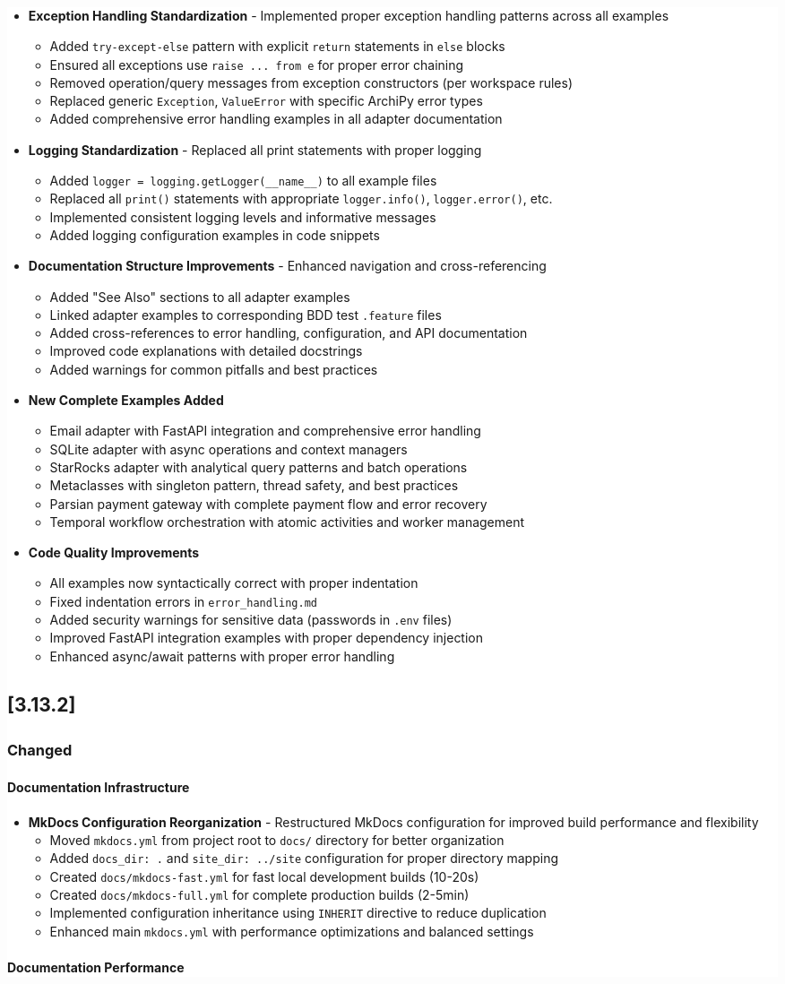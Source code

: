 - **Exception Handling Standardization** - Implemented proper exception handling patterns across all examples
    - Added `try-except-else` pattern with explicit `return` statements in `else` blocks
    - Ensured all exceptions use `raise ... from e` for proper error chaining
    - Removed operation/query messages from exception constructors (per workspace rules)
    - Replaced generic `Exception`, `ValueError` with specific ArchiPy error types
    - Added comprehensive error handling examples in all adapter documentation

- **Logging Standardization** - Replaced all print statements with proper logging
    - Added `logger = logging.getLogger(__name__)` to all example files
    - Replaced all `print()` statements with appropriate `logger.info()`, `logger.error()`, etc.
    - Implemented consistent logging levels and informative messages
    - Added logging configuration examples in code snippets

- **Documentation Structure Improvements** - Enhanced navigation and cross-referencing
    - Added "See Also" sections to all adapter examples
    - Linked adapter examples to corresponding BDD test `.feature` files
    - Added cross-references to error handling, configuration, and API documentation
    - Improved code explanations with detailed docstrings
    - Added warnings for common pitfalls and best practices

- **New Complete Examples Added**
    - Email adapter with FastAPI integration and comprehensive error handling
    - SQLite adapter with async operations and context managers
    - StarRocks adapter with analytical query patterns and batch operations
    - Metaclasses with singleton pattern, thread safety, and best practices
    - Parsian payment gateway with complete payment flow and error recovery
    - Temporal workflow orchestration with atomic activities and worker management

- **Code Quality Improvements**
    - All examples now syntactically correct with proper indentation
    - Fixed indentation errors in `error_handling.md`
    - Added security warnings for sensitive data (passwords in `.env` files)
    - Improved FastAPI integration examples with proper dependency injection
    - Enhanced async/await patterns with proper error handling

## [3.13.2]

### Changed

#### Documentation Infrastructure

- **MkDocs Configuration Reorganization** - Restructured MkDocs configuration for improved build performance and
  flexibility
    - Moved `mkdocs.yml` from project root to `docs/` directory for better organization
    - Added `docs_dir: .` and `site_dir: ../site` configuration for proper directory mapping
    - Created `docs/mkdocs-fast.yml` for fast local development builds (10-20s)
    - Created `docs/mkdocs-full.yml` for complete production builds (2-5min)
    - Implemented configuration inheritance using `INHERIT` directive to reduce duplication
    - Enhanced main `mkdocs.yml` with performance optimizations and balanced settings

#### Documentation Performance
